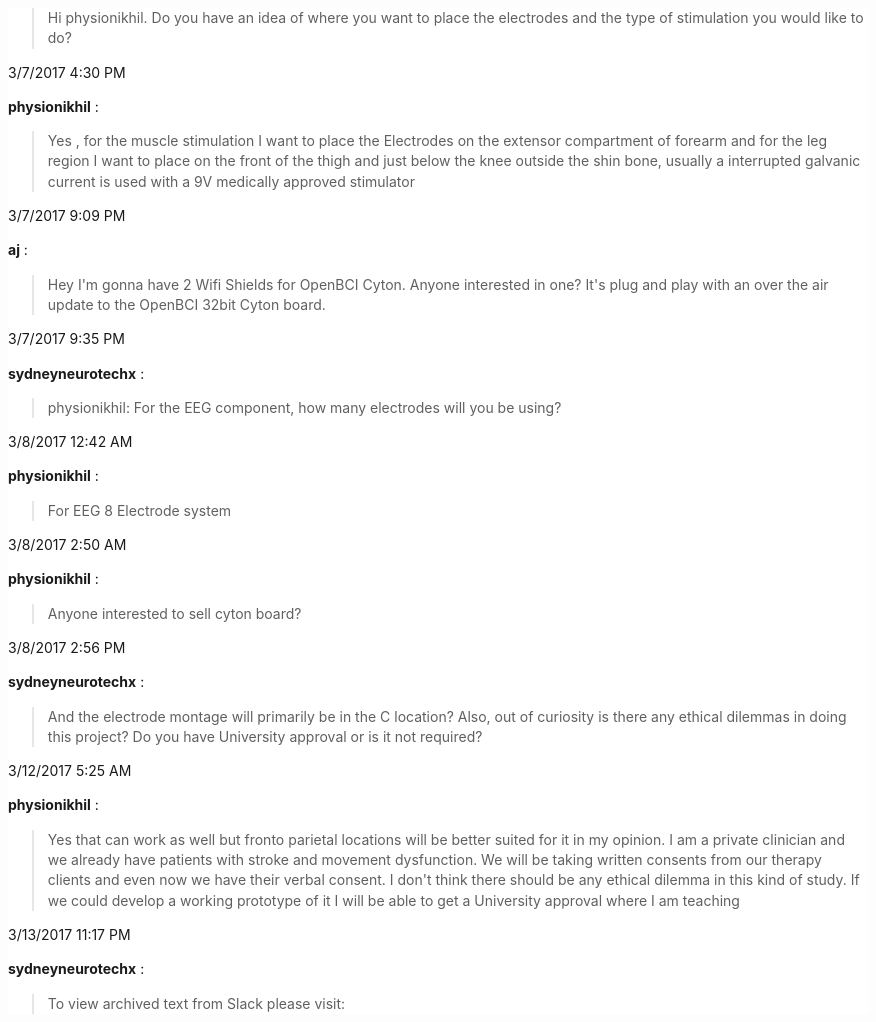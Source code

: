  >Hi physionikhil. Do you have an idea of where you want to place the electrodes and the type of stimulation you would like to do?

3/7/2017 4:30 PM

 **physionikhil** :

 >Yes , for the muscle stimulation I want to place the Electrodes on the extensor compartment of forearm and for the leg region I want to place on the front of the thigh and just below the knee outside the shin bone, usually a interrupted galvanic current is used with a 9V medically approved stimulator

3/7/2017 9:09 PM

 **aj** :

 >Hey I'm gonna have 2 Wifi Shields for OpenBCI Cyton. Anyone interested in one? It's plug and play with an over the air update to the OpenBCI 32bit Cyton board.

3/7/2017 9:35 PM

 **sydneyneurotechx** :

 >physionikhil: For the EEG component, how many electrodes will you be using?

3/8/2017 12:42 AM

 **physionikhil** :

 >For EEG 8 Electrode system

3/8/2017 2:50 AM

 **physionikhil** :

 >Anyone interested to sell cyton board?

> 


3/8/2017 2:56 PM

 **sydneyneurotechx** :

 >And the electrode montage will primarily be in the C location? Also, out of curiosity is there any ethical dilemmas in doing this project? Do you have University approval or is it not required?

3/12/2017 5:25 AM

 **physionikhil** :

 >Yes that can work as well but fronto parietal locations will be better suited for it in my opinion. I am a private clinician and we already have patients with stroke and movement dysfunction. We will be taking written consents from our therapy clients and even now we have their verbal consent. I don't think there should be any ethical dilemma in this kind of study. If we could develop a working prototype of it I will be able to get a University approval where I am teaching

3/13/2017 11:17 PM

 **sydneyneurotechx** :

 >To view archived text from Slack please visit:
